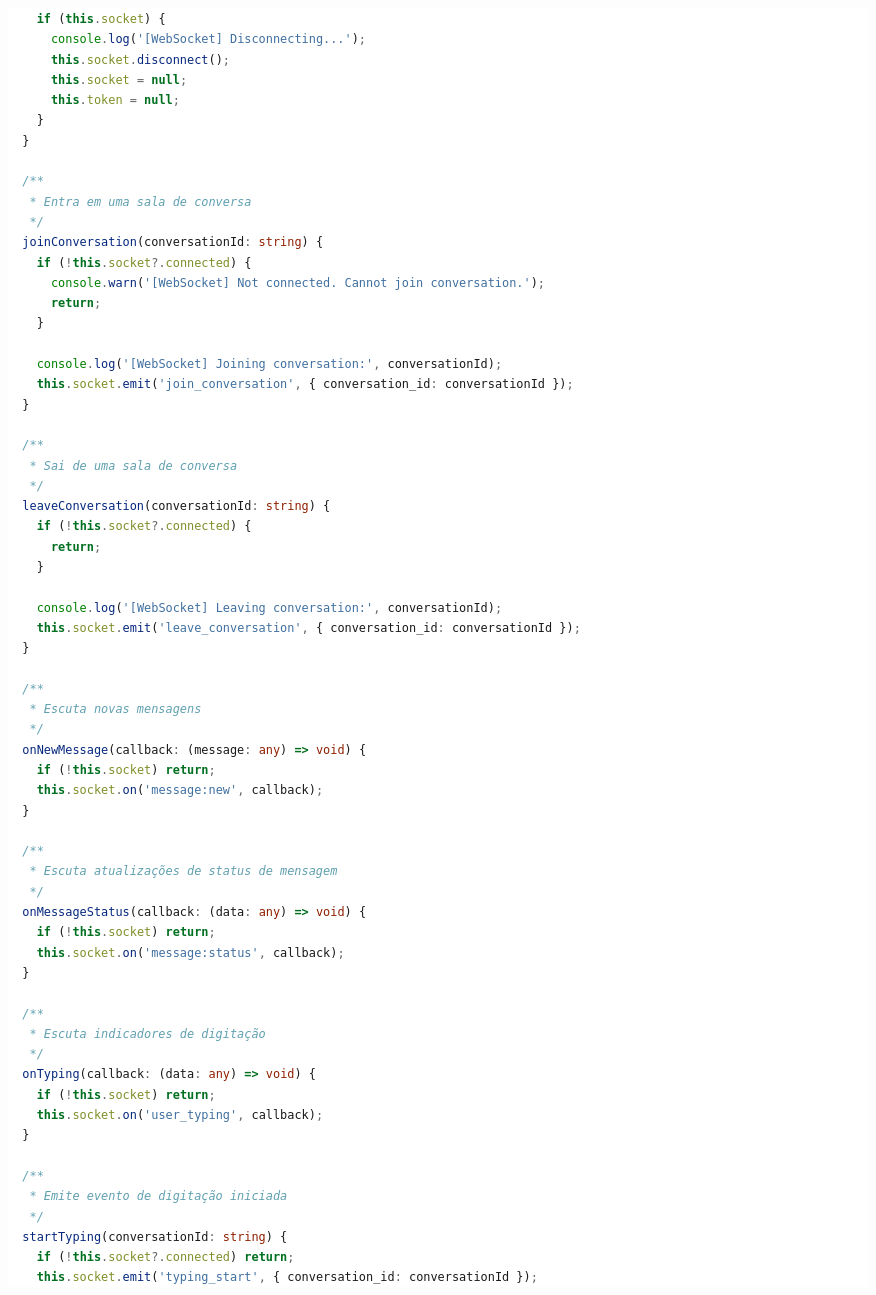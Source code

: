 ```typescript
    if (this.socket) {
      console.log('[WebSocket] Disconnecting...');
      this.socket.disconnect();
      this.socket = null;
      this.token = null;
    }
  }

  /**
   * Entra em uma sala de conversa
   */
  joinConversation(conversationId: string) {
    if (!this.socket?.connected) {
      console.warn('[WebSocket] Not connected. Cannot join conversation.');
      return;
    }

    console.log('[WebSocket] Joining conversation:', conversationId);
    this.socket.emit('join_conversation', { conversation_id: conversationId });
  }

  /**
   * Sai de uma sala de conversa
   */
  leaveConversation(conversationId: string) {
    if (!this.socket?.connected) {
      return;
    }

    console.log('[WebSocket] Leaving conversation:', conversationId);
    this.socket.emit('leave_conversation', { conversation_id: conversationId });
  }

  /**
   * Escuta novas mensagens
   */
  onNewMessage(callback: (message: any) => void) {
    if (!this.socket) return;
    this.socket.on('message:new', callback);
  }

  /**
   * Escuta atualizações de status de mensagem
   */
  onMessageStatus(callback: (data: any) => void) {
    if (!this.socket) return;
    this.socket.on('message:status', callback);
  }

  /**
   * Escuta indicadores de digitação
   */
  onTyping(callback: (data: any) => void) {
    if (!this.socket) return;
    this.socket.on('user_typing', callback);
  }

  /**
   * Emite evento de digitação iniciada
   */
  startTyping(conversationId: string) {
    if (!this.socket?.connected) return;
    this.socket.emit('typing_start', { conversation_id: conversationId });
```